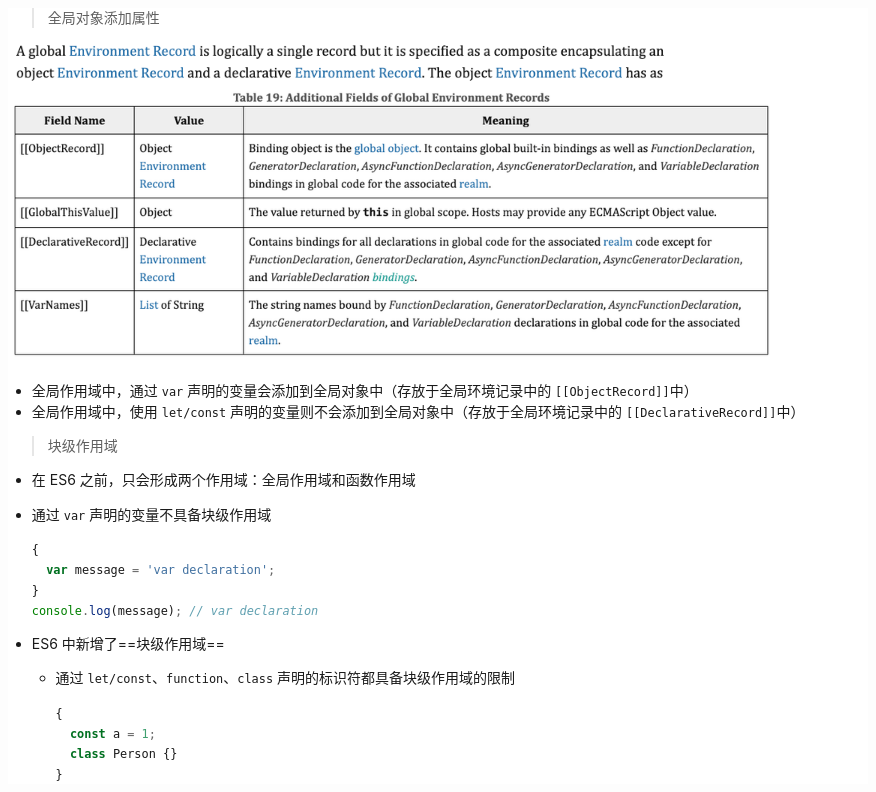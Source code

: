 

>
>
>全局对象添加属性

<img src="./images/image-20221210172700563.png" alt="image-20221210172700563" style="zoom:80%;" />

<img src="./images/image-20221210172713308.png" alt="image-20221210172713308" style="zoom:75%;" />

- 全局作用域中，通过 `var` 声明的变量会添加到全局对象中（存放于全局环境记录中的 `[[ObjectRecord]]`中）
- 全局作用域中，使用 `let/const` 声明的变量则不会添加到全局对象中（存放于全局环境记录中的 `[[DeclarativeRecord]]`中）



>
>
>块级作用域

- 在 ES6 之前，只会形成两个作用域：全局作用域和函数作用域

- 通过 `var` 声明的变量不具备块级作用域

  ```js
  {
    var message = 'var declaration';
  }
  console.log(message); // var declaration
  ```

- ES6 中新增了==块级作用域==

  - 通过 `let/const`、`function`、`class` 声明的标识符都具备块级作用域的限制

    ```js
    {
      const a = 1;
      class Person {}
    }
    